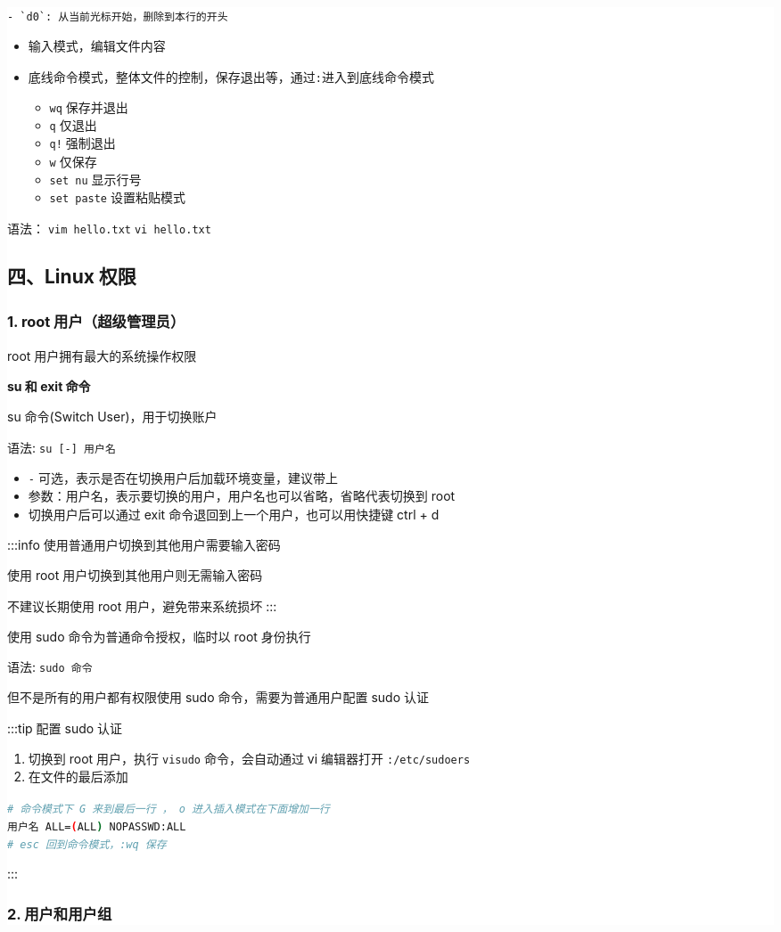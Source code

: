     - `d0`: 从当前光标开始，删除到本行的开头

- 输入模式，编辑文件内容

- 底线命令模式，整体文件的控制，保存退出等，通过`:`进入到底线命令模式
  - `wq` 保存并退出
  - `q` 仅退出
  - `q!` 强制退出
  - `w` 仅保存
  - `set nu` 显示行号
  - `set paste` 设置粘贴模式

语法： `vim hello.txt` `vi hello.txt`

## 四、Linux 权限

### 1. root 用户（超级管理员）

root 用户拥有最大的系统操作权限

**su 和 exit 命令**

su 命令(Switch User)，用于切换账户

语法: `su [-] 用户名`

- `-` 可选，表示是否在切换用户后加载环境变量，建议带上
- 参数：用户名，表示要切换的用户，用户名也可以省略，省略代表切换到 root
- 切换用户后可以通过 exit 命令退回到上一个用户，也可以用快捷键 ctrl + d

:::info
使用普通用户切换到其他用户需要输入密码

使用 root 用户切换到其他用户则无需输入密码

不建议长期使用 root 用户，避免带来系统损坏
:::

使用 sudo 命令为普通命令授权，临时以 root 身份执行

语法: `sudo 命令`

但不是所有的用户都有权限使用 sudo 命令，需要为普通用户配置 sudo 认证

:::tip 配置 sudo 认证

1. 切换到 root 用户，执行 `visudo` 命令，会自动通过 vi 编辑器打开 `:/etc/sudoers`
2. 在文件的最后添加

```bash
# 命令模式下 G 来到最后一行 ， o 进入插入模式在下面增加一行
用户名 ALL=(ALL) NOPASSWD:ALL
# esc 回到命令模式，:wq 保存
```

:::

### 2. 用户和用户组
